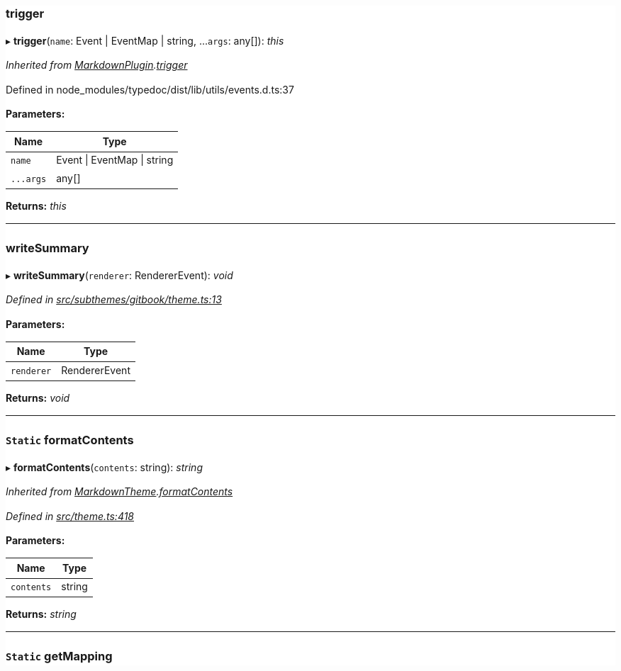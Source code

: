 ###  trigger

▸ **trigger**(`name`: Event | EventMap | string, ...`args`: any[]): *this*

*Inherited from [MarkdownPlugin](reflection-1330.reflection-1.markdownplugin.md).[trigger](reflection-1330.reflection-1.markdownplugin.md#trigger)*

Defined in node_modules/typedoc/dist/lib/utils/events.d.ts:37

**Parameters:**

Name | Type |
------ | ------ |
`name` | Event &#124; EventMap &#124; string |
`...args` | any[] |

**Returns:** *this*

___

###  writeSummary

▸ **writeSummary**(`renderer`: RendererEvent): *void*

*Defined in [src/subthemes/gitbook/theme.ts:13](https://github.com/tgreyuk/typedoc-plugin-markdown/blob/6e2e388/src/subthemes/gitbook/theme.ts#L13)*

**Parameters:**

Name | Type |
------ | ------ |
`renderer` | RendererEvent |

**Returns:** *void*

___

### `Static` formatContents

▸ **formatContents**(`contents`: string): *string*

*Inherited from [MarkdownTheme](reflection-1330.reflection-1.markdowntheme.md).[formatContents](reflection-1330.reflection-1.markdowntheme.md#static-formatcontents)*

*Defined in [src/theme.ts:418](https://github.com/tgreyuk/typedoc-plugin-markdown/blob/6e2e388/src/theme.ts#L418)*

**Parameters:**

Name | Type |
------ | ------ |
`contents` | string |

**Returns:** *string*

___

### `Static` getMapping
